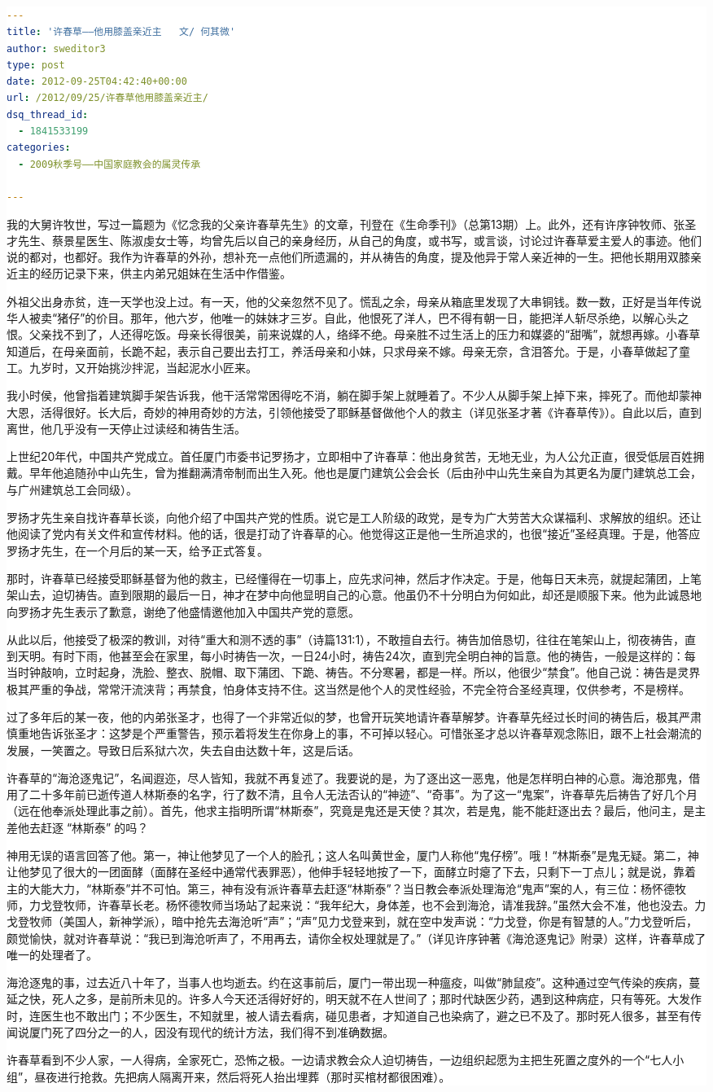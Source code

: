 ```yaml
---
title: '许春草——他用膝盖亲近主   文/ 何其微'
author: sweditor3
type: post
date: 2012-09-25T04:42:40+00:00
url: /2012/09/25/许春草他用膝盖亲近主/
dsq_thread_id:
  - 1841533199
categories:
  - 2009秋季号——中国家庭教会的属灵传承

---
```

我的大舅许牧世，写过一篇题为《忆念我的父亲许春草先生》的文章，刊登在《生命季刊》（总第13期）上。此外，还有许序钟牧师、张圣才先生、蔡景星医生、陈淑虔女士等，均曾先后以自己的亲身经历，从自己的角度，或书写，或言谈，讨论过许春草爱主爱人的事迹。他们说的都对，也都好。我作为许春草的外孙，想补充一点他们所遗漏的，并从祷告的角度，提及他异于常人亲近神的一生。把他长期用双膝亲近主的经历记录下来，供主内弟兄姐妹在生活中作借鉴。
  
外祖父出身赤贫，连一天学也没上过。有一天，他的父亲忽然不见了。慌乱之余，母亲从箱底里发现了大串铜钱。数一数，正好是当年传说华人被卖“猪仔”的价目。那年，他六岁，他唯一的妹妹才三岁。自此，他恨死了洋人，巴不得有朝一日，能把洋人斩尽杀绝，以解心头之恨。父亲找不到了，人还得吃饭。母亲长得很美，前来说媒的人，络绎不绝。母亲胜不过生活上的压力和媒婆的“甜嘴”，就想再嫁。小春草知道后，在母亲面前，长跪不起，表示自己要出去打工，养活母亲和小妹，只求母亲不嫁。母亲无奈，含泪答允。于是，小春草做起了童工。九岁时，又开始挑沙拌泥，当起泥水小匠来。
  
我小时侯，他曾指着建筑脚手架告诉我，他干活常常困得吃不消，躺在脚手架上就睡着了。不少人从脚手架上掉下来，摔死了。而他却蒙神大恩，活得很好。长大后，奇妙的神用奇妙的方法，引领他接受了耶稣基督做他个人的救主（详见张圣才著《许春草传》）。自此以后，直到离世，他几乎没有一天停止过读经和祷告生活。
  
上世纪20年代，中国共产党成立。首任厦门市委书记罗扬才，立即相中了许春草：他出身贫苦，无地无业，为人公允正直，很受低层百姓拥戴。早年他追随孙中山先生，曾为推翻满清帝制而出生入死。他也是厦门建筑公会会长（后由孙中山先生亲自为其更名为厦门建筑总工会，与广州建筑总工会同级）。
  
罗扬才先生亲自找许春草长谈，向他介绍了中国共产党的性质。说它是工人阶级的政党，是专为广大劳苦大众谋福利、求解放的组织。还让他阅读了党内有关文件和宣传材料。他的话，很是打动了许春草的心。他觉得这正是他一生所追求的，也很“接近”圣经真理。于是，他答应罗扬才先生，在一个月后的某一天，给予正式答复。
  
那时，许春草已经接受耶稣基督为他的救主，已经懂得在一切事上，应先求问神，然后才作决定。于是，他每日天未亮，就提起蒲团，上笔架山去，迫切祷告。直到限期的最后一日，神才在梦中向他显明自己的心意。他虽仍不十分明白为何如此，却还是顺服下来。他为此诚恳地向罗扬才先生表示了歉意，谢绝了他盛情邀他加入中国共产党的意愿。
  
从此以后，他接受了极深的教训，对待“重大和测不透的事”（诗篇131:1），不敢擅自去行。祷告加倍恳切，往往在笔架山上，彻夜祷告，直到天明。有时下雨，他甚至会在家里，每小时祷告一次，一日24小时，祷告24次，直到完全明白神的旨意。他的祷告，一般是这样的：每当时钟敲响，立时起身，洗脸、整衣、脱帽、取下蒲团、下跪、祷告。不分寒暑，都是一样。所以，他很少“禁食”。他自己说：祷告是灵界极其严重的争战，常常汗流浃背；再禁食，怕身体支持不住。这当然是他个人的灵性经验，不完全符合圣经真理，仅供参考，不是榜样。
  
过了多年后的某一夜，他的内弟张圣才，也得了一个非常近似的梦，也曾开玩笑地请许春草解梦。许春草先经过长时间的祷告后，极其严肃慎重地告诉张圣才：这梦是个严重警告，预示着将发生在你身上的事，不可掉以轻心。可惜张圣才总以许春草观念陈旧，跟不上社会潮流的发展，一笑置之。导致日后系狱六次，失去自由达数十年，这是后话。
  
许春草的“海沧逐鬼记”，名闻遐迩，尽人皆知，我就不再复述了。我要说的是，为了逐出这一恶鬼，他是怎样明白神的心意。海沧那鬼，借用了二十多年前已逝传道人林斯泰的名字，行了数不清，且令人无法否认的“神迹”、“奇事”。为了这一“鬼案”，许春草先后祷告了好几个月（远在他奉派处理此事之前）。首先，他求主指明所谓“林斯泰”，究竟是鬼还是天使？其次，若是鬼，能不能赶逐出去？最后，他问主，是主差他去赶逐 “林斯泰” 的吗？
  
神用无误的语言回答了他。第一，神让他梦见了一个人的脸孔；这人名叫黄世金，厦门人称他“鬼仔榜”。哦！“林斯泰”是鬼无疑。第二，神让他梦见了很大的一团面酵（面酵在圣经中通常代表罪恶），他伸手轻轻地按了一下，面酵立时瘪了下去，只剩下一丁点儿；就是说，靠着主的大能大力，“林斯泰”并不可怕。第三，神有没有派许春草去赶逐“林斯泰”？当日教会奉派处理海沧“鬼声”案的人，有三位：杨怀德牧师，力戈登牧师，许春草长老。杨怀德牧师当场站了起来说：“我年纪大，身体差，也不会到海沧，请准我辞。”虽然大会不准，他也没去。力戈登牧师（美国人，新神学派），暗中抢先去海沧听“声”；“声”见力戈登来到，就在空中发声说：“力戈登，你是有智慧的人。”力戈登听后，颇觉愉快，就对许春草说：“我已到海沧听声了，不用再去，请你全权处理就是了。”（详见许序钟著《海沧逐鬼记》附录）这样，许春草成了唯一的处理者了。
  
海沧逐鬼的事，过去近八十年了，当事人也均逝去。约在这事前后，厦门一带出现一种瘟疫，叫做“肺鼠疫”。这种通过空气传染的疾病，蔓延之快，死人之多，是前所未见的。许多人今天还活得好好的，明天就不在人世间了；那时代缺医少药，遇到这种病症，只有等死。大发作时，连医生也不敢出门；不少医生，不知就里，被人请去看病，碰见患者，才知道自己也染病了，避之已不及了。那时死人很多，甚至有传闻说厦门死了四分之一的人，因没有现代的统计方法，我们得不到准确数据。
  
许春草看到不少人家，一人得病，全家死亡，恐怖之极。一边请求教会众人迫切祷告，一边组织起愿为主把生死置之度外的一个“七人小组”，昼夜进行抢救。先把病人隔离开来，然后将死人抬出埋葬（那时买棺材都很困难）。
  